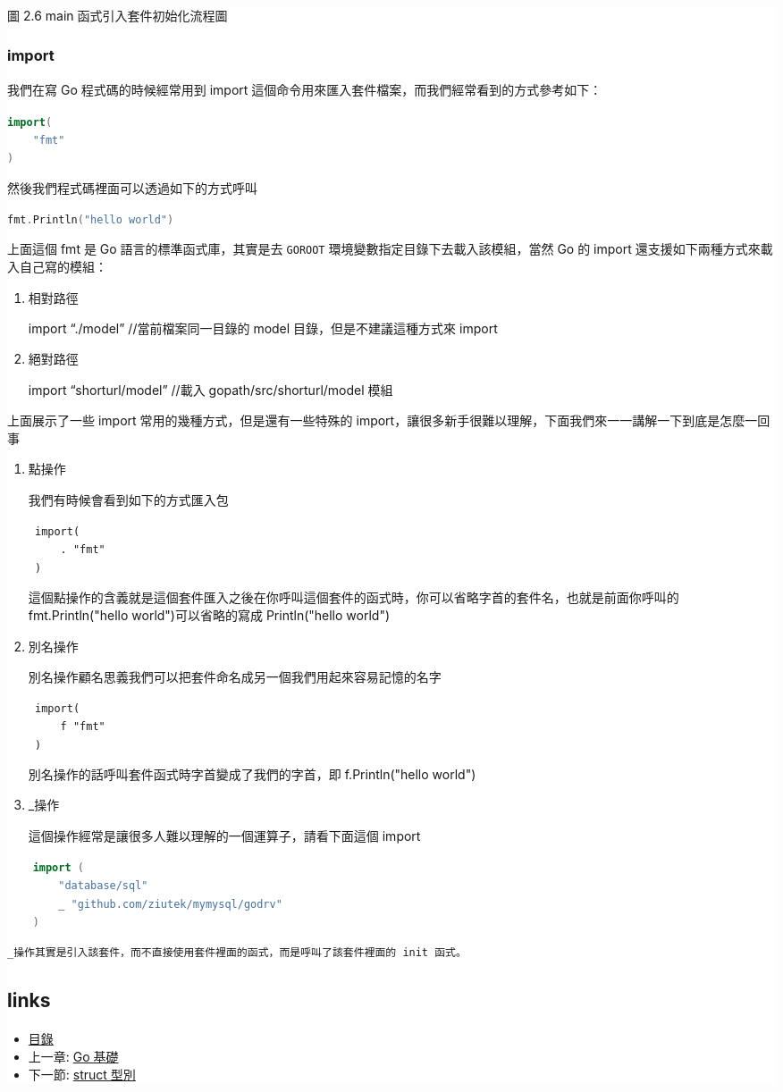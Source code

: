圖 2.6 main 函式引入套件初始化流程圖

### import
我們在寫 Go 程式碼的時候經常用到 import 這個命令用來匯入套件檔案，而我們經常看到的方式參考如下：

```Go
import(
    "fmt"
)
```
然後我們程式碼裡面可以透過如下的方式呼叫

```Go
fmt.Println("hello world")
```
上面這個 fmt 是 Go 語言的標準函式庫，其實是去 `GOROOT` 環境變數指定目錄下去載入該模組，當然 Go 的 import 還支援如下兩種方式來載入自己寫的模組：

1. 相對路徑

	import “./model” //當前檔案同一目錄的 model 目錄，但是不建議這種方式來 import

2. 絕對路徑

	import “shorturl/model” //載入 gopath/src/shorturl/model 模組


上面展示了一些 import 常用的幾種方式，但是還有一些特殊的 import，讓很多新手很難以理解，下面我們來一一講解一下到底是怎麼一回事


1. 點操作

	我們有時候會看到如下的方式匯入包

		import(
		    . "fmt"
		)

	這個點操作的含義就是這個套件匯入之後在你呼叫這個套件的函式時，你可以省略字首的套件名，也就是前面你呼叫的 fmt.Println("hello world")可以省略的寫成 Println("hello world")

2. 別名操作

	別名操作顧名思義我們可以把套件命名成另一個我們用起來容易記憶的名字

		import(
		    f "fmt"
		)

	別名操作的話呼叫套件函式時字首變成了我們的字首，即 f.Println("hello world")

3. _操作

	這個操作經常是讓很多人難以理解的一個運算子，請看下面這個 import

```Go
	import (
	    "database/sql"
	    _ "github.com/ziutek/mymysql/godrv"
	)
```
	_操作其實是引入該套件，而不直接使用套件裡面的函式，而是呼叫了該套件裡面的 init 函式。


## links
   * [目錄](preface.md)
   * 上一章: [Go 基礎](02.2.md)
   * 下一節: [struct 型別](02.4.md)

